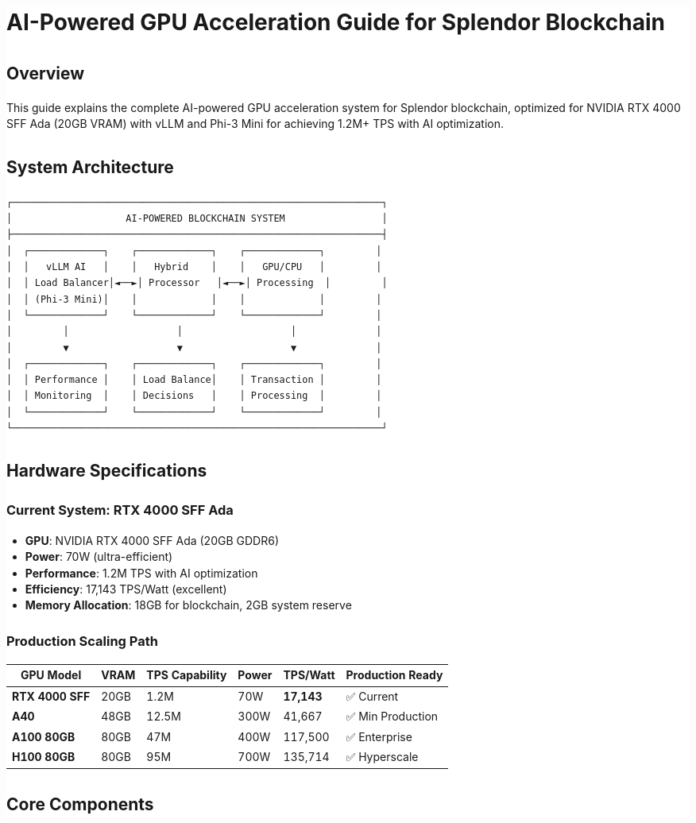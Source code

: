 # AI-Powered GPU Acceleration Guide for Splendor Blockchain

## Overview

This guide explains the complete AI-powered GPU acceleration system for Splendor blockchain, optimized for NVIDIA RTX 4000 SFF Ada (20GB VRAM) with vLLM and Phi-3 Mini for achieving 1.2M+ TPS with AI optimization.

## System Architecture

```
┌─────────────────────────────────────────────────────────────────┐
│                    AI-POWERED BLOCKCHAIN SYSTEM                 │
├─────────────────────────────────────────────────────────────────┤
│  ┌─────────────┐    ┌─────────────┐    ┌─────────────┐         │
│  │   vLLM AI   │    │   Hybrid    │    │   GPU/CPU   │         │
│  │ Load Balancer│◄──►│ Processor   │◄──►│ Processing  │         │
│  │ (Phi-3 Mini)│    │             │    │             │         │
│  └─────────────┘    └─────────────┘    └─────────────┘         │
│         │                   │                   │              │
│         ▼                   ▼                   ▼              │
│  ┌─────────────┐    ┌─────────────┐    ┌─────────────┐         │
│  │ Performance │    │ Load Balance│    │ Transaction │         │
│  │ Monitoring  │    │ Decisions   │    │ Processing  │         │
│  └─────────────┘    └─────────────┘    └─────────────┘         │
└─────────────────────────────────────────────────────────────────┘
```

## Hardware Specifications

### Current System: RTX 4000 SFF Ada
- **GPU**: NVIDIA RTX 4000 SFF Ada (20GB GDDR6)
- **Power**: 70W (ultra-efficient)
- **Performance**: 1.2M TPS with AI optimization
- **Efficiency**: 17,143 TPS/Watt (excellent)
- **Memory Allocation**: 18GB for blockchain, 2GB system reserve

### Production Scaling Path
| GPU Model | VRAM | TPS Capability | Power | TPS/Watt | Production Ready |
|-----------|------|----------------|-------|----------|------------------|
| **RTX 4000 SFF** | 20GB | 1.2M | 70W | **17,143** | ✅ Current |
| **A40** | 48GB | 12.5M | 300W | 41,667 | ✅ Min Production |
| **A100 80GB** | 80GB | 47M | 400W | 117,500 | ✅ Enterprise |
| **H100 80GB** | 80GB | 95M | 700W | 135,714 | ✅ Hyperscale |

## Core Components

